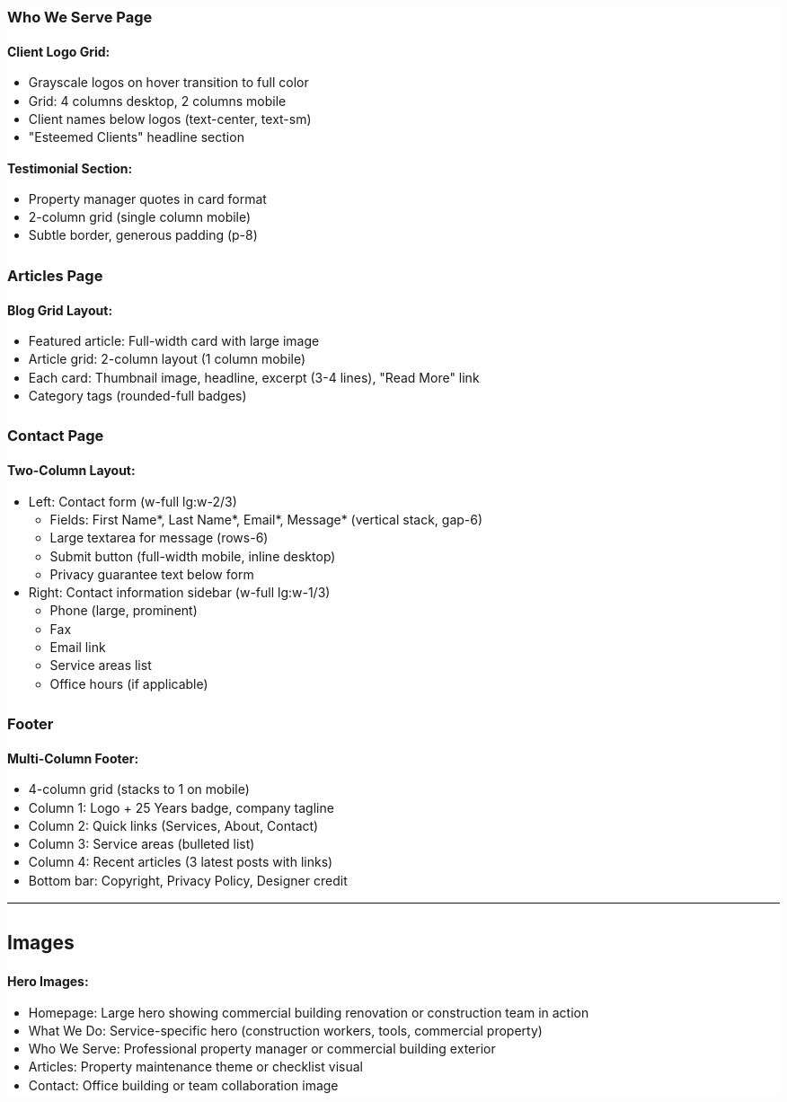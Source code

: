 ### Who We Serve Page

**Client Logo Grid:**
- Grayscale logos on hover transition to full color
- Grid: 4 columns desktop, 2 columns mobile
- Client names below logos (text-center, text-sm)
- "Esteemed Clients" headline section

**Testimonial Section:**
- Property manager quotes in card format
- 2-column grid (single column mobile)
- Subtle border, generous padding (p-8)

### Articles Page

**Blog Grid Layout:**
- Featured article: Full-width card with large image
- Article grid: 2-column layout (1 column mobile)
- Each card: Thumbnail image, headline, excerpt (3-4 lines), "Read More" link
- Category tags (rounded-full badges)

### Contact Page

**Two-Column Layout:**
- Left: Contact form (w-full lg:w-2/3)
  - Fields: First Name*, Last Name*, Email*, Message* (vertical stack, gap-6)
  - Large textarea for message (rows-6)
  - Submit button (full-width mobile, inline desktop)
  - Privacy guarantee text below form
- Right: Contact information sidebar (w-full lg:w-1/3)
  - Phone (large, prominent)
  - Fax
  - Email link
  - Service areas list
  - Office hours (if applicable)

### Footer

**Multi-Column Footer:**
- 4-column grid (stacks to 1 on mobile)
- Column 1: Logo + 25 Years badge, company tagline
- Column 2: Quick links (Services, About, Contact)
- Column 3: Service areas (bulleted list)
- Column 4: Recent articles (3 latest posts with links)
- Bottom bar: Copyright, Privacy Policy, Designer credit

---

## Images

**Hero Images:**
- Homepage: Large hero showing commercial building renovation or construction team in action
- What We Do: Service-specific hero (construction workers, tools, commercial property)
- Who We Serve: Professional property manager or commercial building exterior
- Articles: Property maintenance theme or checklist visual
- Contact: Office building or team collaboration image
